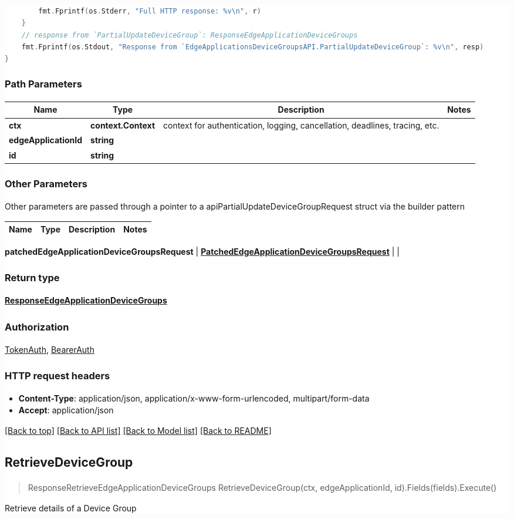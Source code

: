 ```go
		fmt.Fprintf(os.Stderr, "Full HTTP response: %v\n", r)
	}
	// response from `PartialUpdateDeviceGroup`: ResponseEdgeApplicationDeviceGroups
	fmt.Fprintf(os.Stdout, "Response from `EdgeApplicationsDeviceGroupsAPI.PartialUpdateDeviceGroup`: %v\n", resp)
}
```

### Path Parameters


Name | Type | Description  | Notes
------------- | ------------- | ------------- | -------------
**ctx** | **context.Context** | context for authentication, logging, cancellation, deadlines, tracing, etc.
**edgeApplicationId** | **string** |  | 
**id** | **string** |  | 

### Other Parameters

Other parameters are passed through a pointer to a apiPartialUpdateDeviceGroupRequest struct via the builder pattern


Name | Type | Description  | Notes
------------- | ------------- | ------------- | -------------


 **patchedEdgeApplicationDeviceGroupsRequest** | [**PatchedEdgeApplicationDeviceGroupsRequest**](PatchedEdgeApplicationDeviceGroupsRequest.md) |  | 

### Return type

[**ResponseEdgeApplicationDeviceGroups**](ResponseEdgeApplicationDeviceGroups.md)

### Authorization

[TokenAuth](../README.md#TokenAuth), [BearerAuth](../README.md#BearerAuth)

### HTTP request headers

- **Content-Type**: application/json, application/x-www-form-urlencoded, multipart/form-data
- **Accept**: application/json

[[Back to top]](#) [[Back to API list]](../README.md#documentation-for-api-endpoints)
[[Back to Model list]](../README.md#documentation-for-models)
[[Back to README]](../README.md)


## RetrieveDeviceGroup

> ResponseRetrieveEdgeApplicationDeviceGroups RetrieveDeviceGroup(ctx, edgeApplicationId, id).Fields(fields).Execute()

Retrieve details of a Device Group
